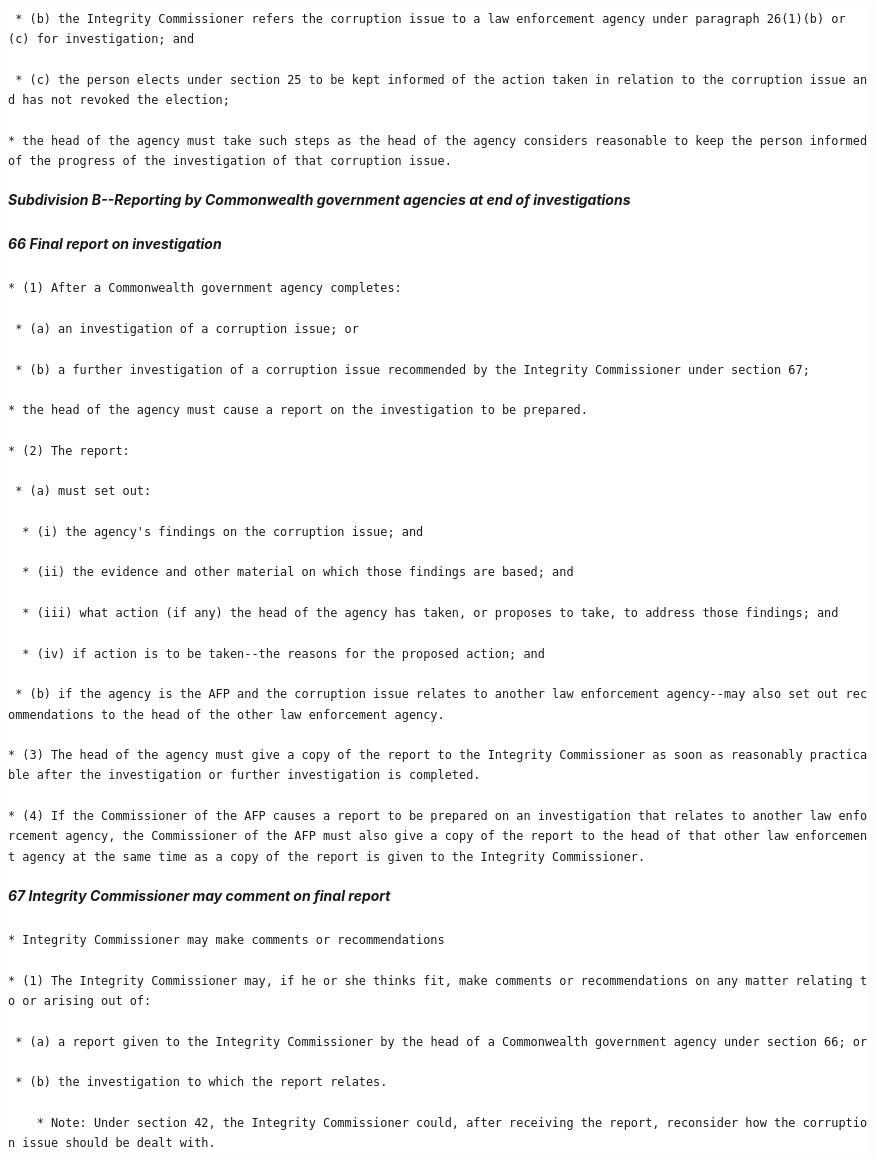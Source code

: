      * (b) the Integrity Commissioner refers the corruption issue to a law enforcement agency under paragraph 26(1)(b) or (c) for investigation; and

     * (c) the person elects under section 25 to be kept informed of the action taken in relation to the corruption issue and has not revoked the election;

    * the head of the agency must take such steps as the head of the agency considers reasonable to keep the person informed of the progress of the investigation of that corruption issue.

##### Subdivision B--Reporting by Commonwealth government agencies at end of investigations

##### 66  Final report on investigation

    * (1) After a Commonwealth government agency completes:

     * (a) an investigation of a corruption issue; or

     * (b) a further investigation of a corruption issue recommended by the Integrity Commissioner under section 67;

    * the head of the agency must cause a report on the investigation to be prepared.

    * (2) The report:

     * (a) must set out:

      * (i) the agency's findings on the corruption issue; and

      * (ii) the evidence and other material on which those findings are based; and

      * (iii) what action (if any) the head of the agency has taken, or proposes to take, to address those findings; and

      * (iv) if action is to be taken--the reasons for the proposed action; and

     * (b) if the agency is the AFP and the corruption issue relates to another law enforcement agency--may also set out recommendations to the head of the other law enforcement agency.

    * (3) The head of the agency must give a copy of the report to the Integrity Commissioner as soon as reasonably practicable after the investigation or further investigation is completed.

    * (4) If the Commissioner of the AFP causes a report to be prepared on an investigation that relates to another law enforcement agency, the Commissioner of the AFP must also give a copy of the report to the head of that other law enforcement agency at the same time as a copy of the report is given to the Integrity Commissioner.

##### 67  Integrity Commissioner may comment on final report

    * Integrity Commissioner may make comments or recommendations

    * (1) The Integrity Commissioner may, if he or she thinks fit, make comments or recommendations on any matter relating to or arising out of:

     * (a) a report given to the Integrity Commissioner by the head of a Commonwealth government agency under section 66; or

     * (b) the investigation to which the report relates.

        * Note: Under section 42, the Integrity Commissioner could, after receiving the report, reconsider how the corruption issue should be dealt with.
